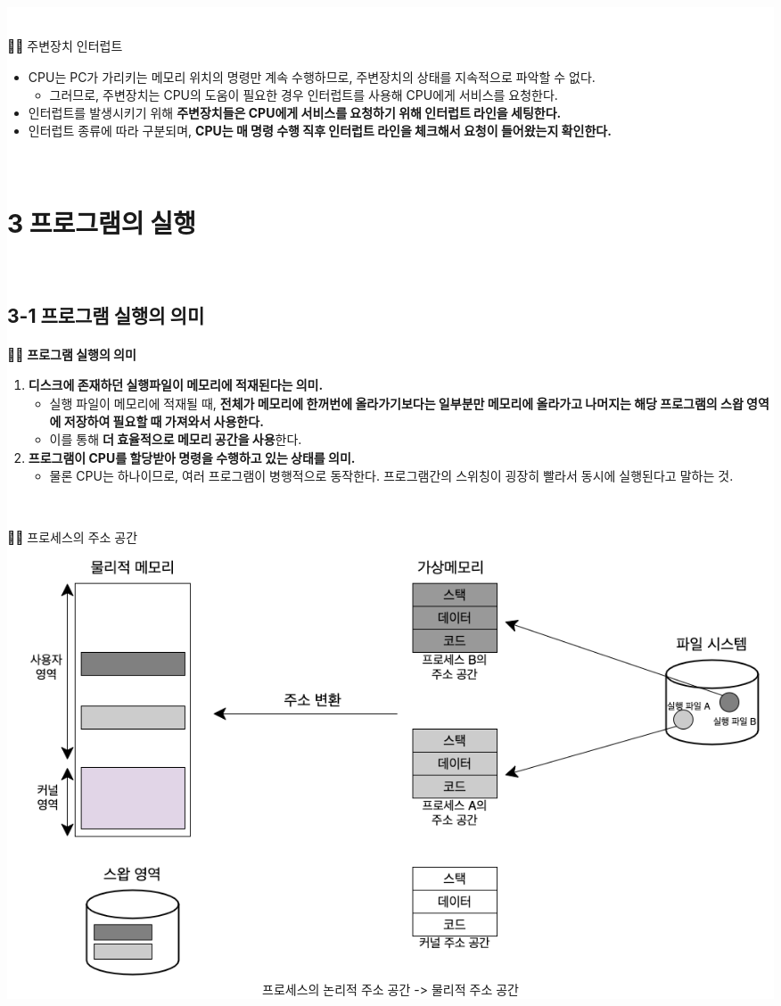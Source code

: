 <br>

💁‍♂️ 주변장치 인터럽트
* CPU는 PC가 가리키는 메모리 위치의 명령만 계속 수행하므로, 주변장치의 상태를 지속적으로 파악할 수 없다.
  * 그러므로, 주변장치는 CPU의 도움이 필요한 경우 인터럽트를 사용해 CPU에게 서비스를 요청한다.
* 인터럽트를 발생시키기 위해 **주변장치들은 CPU에게 서비스를 요청하기 위해 인터럽트 라인을 세팅한다.**
* 인터럽트 종류에 따라 구분되며, **CPU는 매 명령 수행 직후 인터럽트 라인을 체크해서 요청이 들어왔는지 확인한다.**

<br>

# 3 프로그램의 실행

<br>

## 3-1 프로그램 실행의 의미

💁‍♂️ **프로그램 실행의 의미**

1. **디스크에 존재하던 실행파일이 메모리에 적재된다는 의미.**
   * 실행 파일이 메모리에 적재될 때, **전체가 메모리에 한꺼번에 올라가기보다는 일부분만 메모리에 올라가고 나머지는 해당 프로그램의 스왑 영역에 저장하여 필요할 때 가져와서 사용한다.**
   * 이를 통해 **더 효율적으로 메모리 공간을 사용**한다.
2. **프로그램이 CPU를 할당받아 명령을 수행하고 있는 상태를 의미.**
   * 물론 CPU는 하나이므로, 여러 프로그램이 병행적으로 동작한다. 프로그램간의 스위칭이 굉장히 빨라서 동시에 실행된다고 말하는 것.

<br>

💁‍♂️ 프로세스의 주소 공간

<p align="center"><img src="./image/process_logical_address_to_physical_address.png"><br>프로세스의 논리적 주소 공간 -> 물리적 주소 공간 </p>
